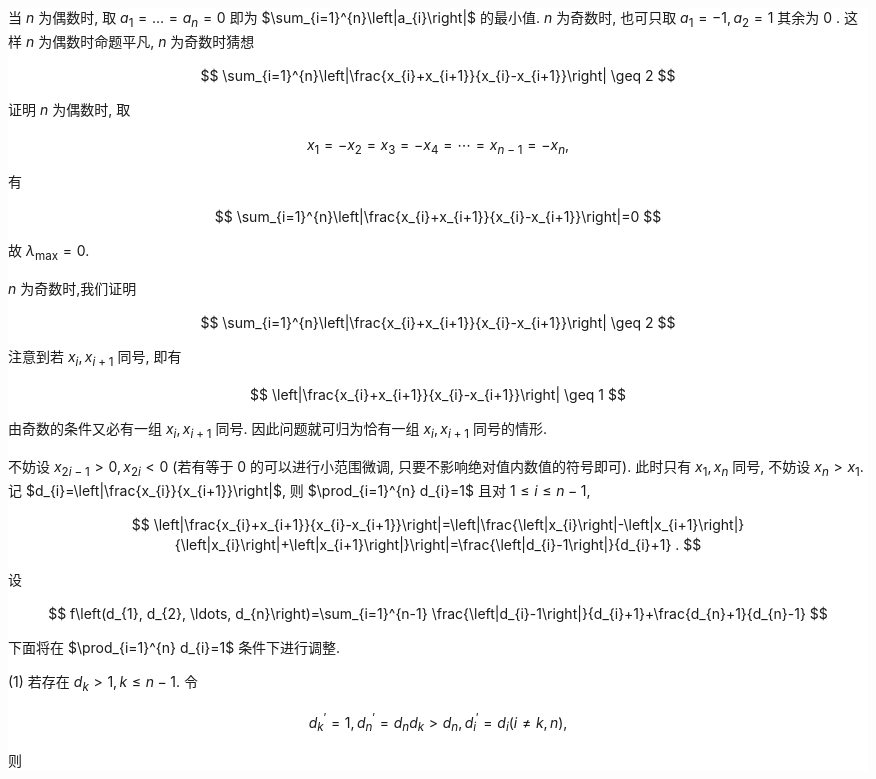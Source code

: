 当 $n$ 为偶数时, 取 $a_{1}=\ldots=a_{n}=0$ 即为 $\sum_{i=1}^{n}\left|a_{i}\right|$ 的最小值. $n$ 为奇数时, 也可只取 $a_{1}=-1, a_{2}=1$ 其余为 0 . 这样 $n$ 为偶数时命题平凡, $n$ 为奇数时猜想

$$
\sum_{i=1}^{n}\left|\frac{x_{i}+x_{i+1}}{x_{i}-x_{i+1}}\right| \geq 2
$$

证明 $n$ 为偶数时, 取

$$
x_{1}=-x_{2}=x_{3}=-x_{4}=\cdots=x_{n-1}=-x_{n},
$$

有

$$
\sum_{i=1}^{n}\left|\frac{x_{i}+x_{i+1}}{x_{i}-x_{i+1}}\right|=0
$$

故 $\lambda_{\max }=0$.

$n$ 为奇数时,我们证明

$$
\sum_{i=1}^{n}\left|\frac{x_{i}+x_{i+1}}{x_{i}-x_{i+1}}\right| \geq 2
$$

注意到若 $x_{i}, x_{i+1}$ 同号, 即有

$$
\left|\frac{x_{i}+x_{i+1}}{x_{i}-x_{i+1}}\right| \geq 1
$$

由奇数的条件又必有一组 $x_{i}, x_{i+1}$ 同号. 因此问题就可归为恰有一组 $x_{i}, x_{i+1}$ 同号的情形.

不妨设 $x_{2 i-1}>0, x_{2 i}<0$ (若有等于 0 的可以进行小范围微调, 只要不影响绝对值内数值的符号即可). 此时只有 $x_{1}, x_{n}$ 同号, 不妨设 $x_{n}>x_{1}$. 记 $d_{i}=\left|\frac{x_{i}}{x_{i+1}}\right|$, 则 $\prod_{i=1}^{n} d_{i}=1$ 且对 $1 \leq i \leq n-1$,

$$
\left|\frac{x_{i}+x_{i+1}}{x_{i}-x_{i+1}}\right|=\left|\frac{\left|x_{i}\right|-\left|x_{i+1}\right|}{\left|x_{i}\right|+\left|x_{i+1}\right|}\right|=\frac{\left|d_{i}-1\right|}{d_{i}+1} .
$$

设

$$
f\left(d_{1}, d_{2}, \ldots, d_{n}\right)=\sum_{i=1}^{n-1} \frac{\left|d_{i}-1\right|}{d_{i}+1}+\frac{d_{n}+1}{d_{n}-1}
$$

下面将在 $\prod_{i=1}^{n} d_{i}=1$ 条件下进行调整.

(1) 若存在 $d_{k}>1, k \leq n-1$. 令

$$
d_{k}{ }^{\prime}=1, d_{n}{ }^{\prime}=d_{n} d_{k}>d_{n}, d_{i}{ }^{\prime}=d_{i}(i \neq k, n),
$$

则
